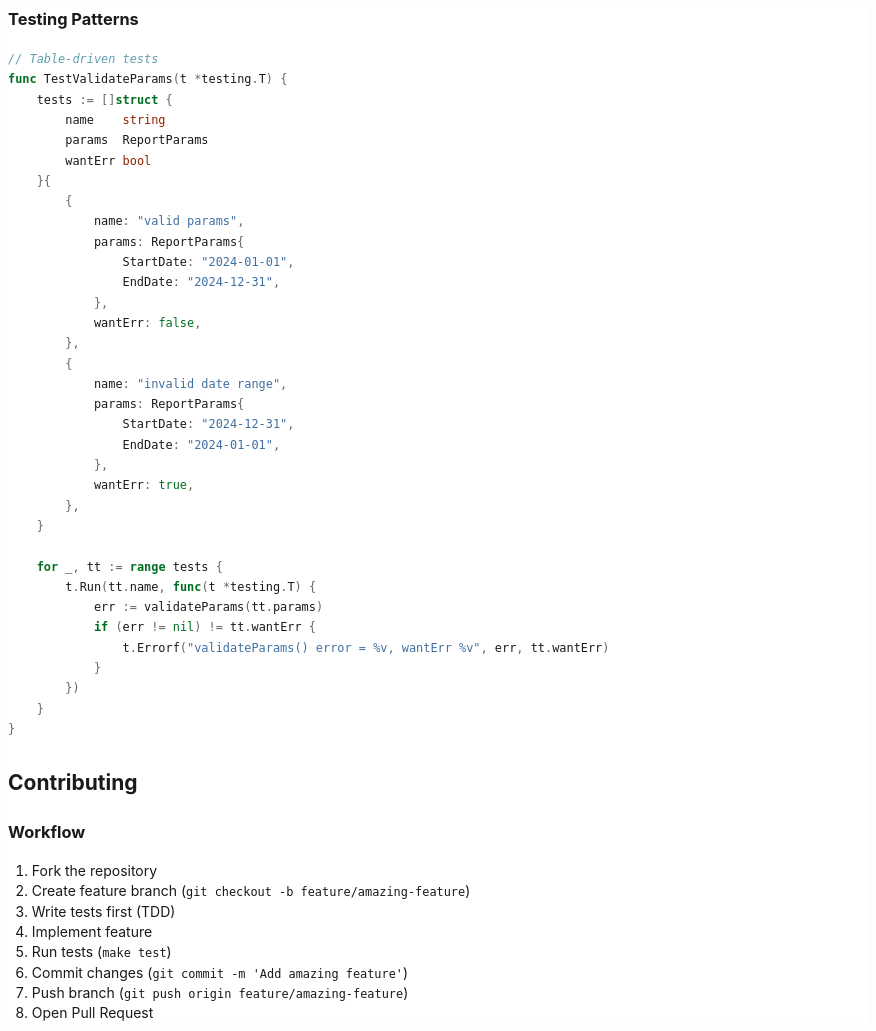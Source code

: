 ### Testing Patterns

```go
// Table-driven tests
func TestValidateParams(t *testing.T) {
    tests := []struct {
        name    string
        params  ReportParams
        wantErr bool
    }{
        {
            name: "valid params",
            params: ReportParams{
                StartDate: "2024-01-01",
                EndDate: "2024-12-31",
            },
            wantErr: false,
        },
        {
            name: "invalid date range",
            params: ReportParams{
                StartDate: "2024-12-31",
                EndDate: "2024-01-01",
            },
            wantErr: true,
        },
    }
    
    for _, tt := range tests {
        t.Run(tt.name, func(t *testing.T) {
            err := validateParams(tt.params)
            if (err != nil) != tt.wantErr {
                t.Errorf("validateParams() error = %v, wantErr %v", err, tt.wantErr)
            }
        })
    }
}
```

## Contributing

### Workflow

1. Fork the repository
2. Create feature branch (`git checkout -b feature/amazing-feature`)
3. Write tests first (TDD)
4. Implement feature
5. Run tests (`make test`)
6. Commit changes (`git commit -m 'Add amazing feature'`)
7. Push branch (`git push origin feature/amazing-feature`)
8. Open Pull Request
